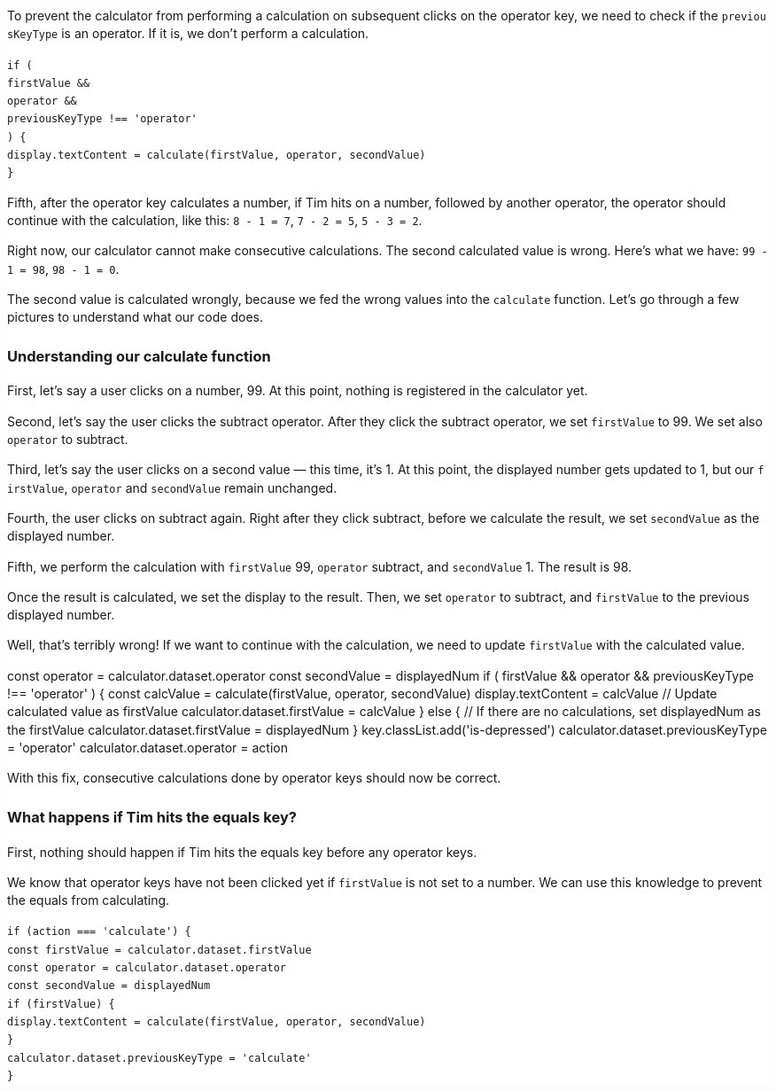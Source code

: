 <p>To prevent the calculator from performing a calculation on subsequent clicks on the operator key, we need to check if the <code>previousKeyType</code> is an operator. If it is, we don’t perform a calculation.</p><pre><code class="language-js">if (
firstValue &amp;&amp;
operator &amp;&amp;
previousKeyType !== 'operator'
) {
display.textContent = calculate(firstValue, operator, secondValue)
}</code></pre>
<p>Fifth, after the operator key calculates a number, if Tim hits on a number, followed by another operator, the operator should continue with the calculation, like this: <code>8 - 1 = 7</code>, <code>7 - 2 = 5</code>, <code>5 - 3 = 2</code>.</p>
<p>Right now, our calculator cannot make consecutive calculations. The second calculated value is wrong. Here’s what we have: <code>99 - 1 = 98</code>, <code>98 - 1 = 0</code>.</p>
<p>The second value is calculated wrongly, because we fed the wrong values into the <code>calculate</code> function. Let’s go through a few pictures to understand what our code does.</p>
<h3 id="understanding-our-calculate-function">Understanding our calculate function</h3>
<p>First, let’s say a user clicks on a number, 99. At this point, nothing is registered in the calculator yet.</p>
<p>Second, let’s say the user clicks the subtract operator. After they click the subtract operator, we set <code>firstValue</code> to 99. We set also <code>operator</code> to subtract.</p>
<p>Third, let’s say the user clicks on a second value — this time, it’s 1. At this point, the displayed number gets updated to 1, but our <code>firstValue</code>, <code>operator</code> and <code>secondValue</code> remain unchanged.</p>
<p>Fourth, the user clicks on subtract again. Right after they click subtract, before we calculate the result, we set <code>secondValue</code> as the displayed number.</p>
<p>Fifth, we perform the calculation with <code>firstValue</code> 99, <code>operator</code> subtract, and <code>secondValue</code> 1. The result is 98.</p>
<p>Once the result is calculated, we set the display to the result. Then, we set <code>operator</code> to subtract, and <code>firstValue</code> to the previous displayed number.</p>
<p>Well, that’s terribly wrong! If we want to continue with the calculation, we need to update <code>firstValue</code> with the calculated value.</p>
const operator = calculator.dataset.operator
const secondValue = displayedNum
if (
firstValue &amp;&amp;
operator &amp;&amp;
previousKeyType !== 'operator'
) {
const calcValue = calculate(firstValue, operator, secondValue)
display.textContent = calcValue
// Update calculated value as firstValue
calculator.dataset.firstValue = calcValue
} else {
// If there are no calculations, set displayedNum as the firstValue
calculator.dataset.firstValue = displayedNum
}
key.classList.add('is-depressed')
calculator.dataset.previousKeyType = 'operator'
calculator.dataset.operator = action</code></pre>
<p>With this fix, consecutive calculations done by operator keys should now be correct.</p>
<h3 id="what-happens-if-tim-hits-the-equals-key">What happens if Tim hits the equals key?</h3>
<p>First, nothing should happen if Tim hits the equals key before any operator keys.</p>
<p>We know that operator keys have not been clicked yet if <code>firstValue</code> is not set to a number. We can use this knowledge to prevent the equals from calculating.</p><pre><code class="language-js">if (action === 'calculate') {
const firstValue = calculator.dataset.firstValue
const operator = calculator.dataset.operator
const secondValue = displayedNum
if (firstValue) {
display.textContent = calculate(firstValue, operator, secondValue)
}
calculator.dataset.previousKeyType = 'calculate'
}</code></pre>